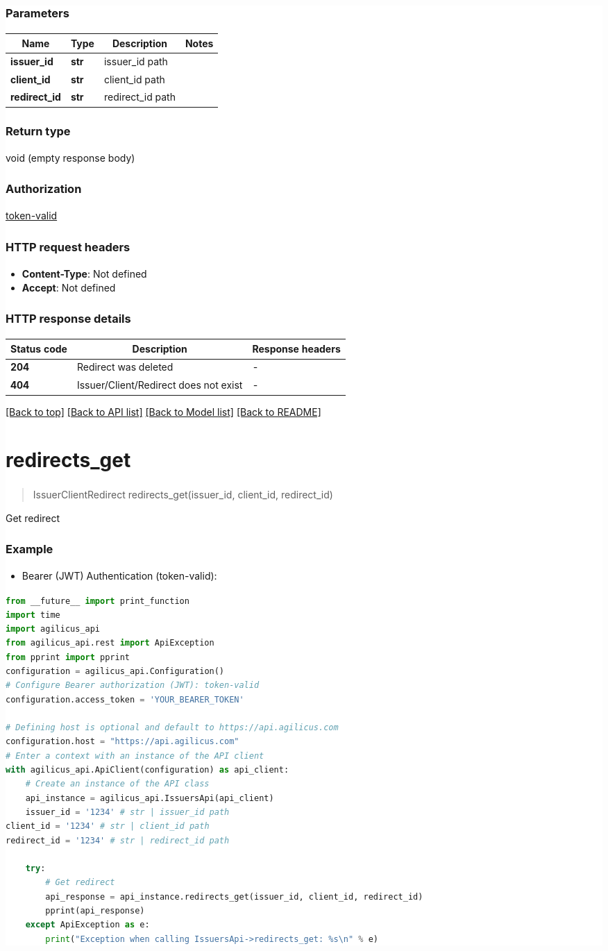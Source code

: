 ### Parameters

Name | Type | Description  | Notes
------------- | ------------- | ------------- | -------------
 **issuer_id** | **str**| issuer_id path | 
 **client_id** | **str**| client_id path | 
 **redirect_id** | **str**| redirect_id path | 

### Return type

void (empty response body)

### Authorization

[token-valid](../README.md#token-valid)

### HTTP request headers

 - **Content-Type**: Not defined
 - **Accept**: Not defined

### HTTP response details
| Status code | Description | Response headers |
|-------------|-------------|------------------|
**204** | Redirect was deleted |  -  |
**404** | Issuer/Client/Redirect does not exist |  -  |

[[Back to top]](#) [[Back to API list]](../README.md#documentation-for-api-endpoints) [[Back to Model list]](../README.md#documentation-for-models) [[Back to README]](../README.md)

# **redirects_get**
> IssuerClientRedirect redirects_get(issuer_id, client_id, redirect_id)

Get redirect

### Example

* Bearer (JWT) Authentication (token-valid):
```python
from __future__ import print_function
import time
import agilicus_api
from agilicus_api.rest import ApiException
from pprint import pprint
configuration = agilicus_api.Configuration()
# Configure Bearer authorization (JWT): token-valid
configuration.access_token = 'YOUR_BEARER_TOKEN'

# Defining host is optional and default to https://api.agilicus.com
configuration.host = "https://api.agilicus.com"
# Enter a context with an instance of the API client
with agilicus_api.ApiClient(configuration) as api_client:
    # Create an instance of the API class
    api_instance = agilicus_api.IssuersApi(api_client)
    issuer_id = '1234' # str | issuer_id path
client_id = '1234' # str | client_id path
redirect_id = '1234' # str | redirect_id path

    try:
        # Get redirect
        api_response = api_instance.redirects_get(issuer_id, client_id, redirect_id)
        pprint(api_response)
    except ApiException as e:
        print("Exception when calling IssuersApi->redirects_get: %s\n" % e)
```